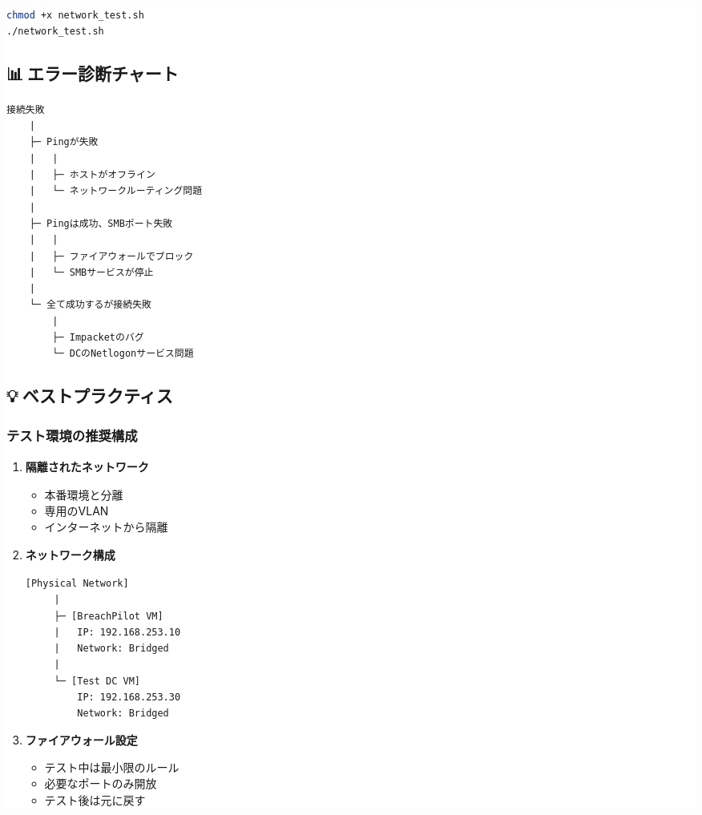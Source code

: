```bash
chmod +x network_test.sh
./network_test.sh
```

## 📊 エラー診断チャート

```
接続失敗
    |
    ├─ Pingが失敗
    |   |
    |   ├─ ホストがオフライン
    |   └─ ネットワークルーティング問題
    |
    ├─ Pingは成功、SMBポート失敗
    |   |
    |   ├─ ファイアウォールでブロック
    |   └─ SMBサービスが停止
    |
    └─ 全て成功するが接続失敗
        |
        ├─ Impacketのバグ
        └─ DCのNetlogonサービス問題
```

## 💡 ベストプラクティス

### テスト環境の推奨構成

1. **隔離されたネットワーク**
   - 本番環境と分離
   - 専用のVLAN
   - インターネットから隔離

2. **ネットワーク構成**
   ```
   [Physical Network]
        |
        ├─ [BreachPilot VM]
        |   IP: 192.168.253.10
        |   Network: Bridged
        |
        └─ [Test DC VM]
            IP: 192.168.253.30
            Network: Bridged
   ```

3. **ファイアウォール設定**
   - テスト中は最小限のルール
   - 必要なポートのみ開放
   - テスト後は元に戻す
